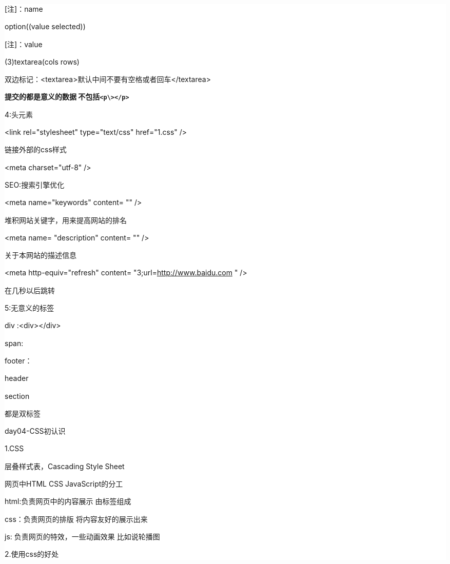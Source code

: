 \[注\]：name

option((value selected))

\[注\]：value

(3)textarea(cols rows)

双边标记：\<textarea\>默认中间不要有空格或者回车\</textarea\>

**提交的都是意义的数据 不包括`<p\></p>`**

4:头元素

\<link rel=\"stylesheet\" type=\"text/css\" href=\"1.css\" /\>

链接外部的css样式

\<meta charset=\"utf-8\" /\>

SEO:搜索引擎优化

\<meta name=\"keywords\" content= \"\" /\>

堆积网站关键字，用来提高网站的排名

\<meta name= \"description\" content= \"\" /\>

关于本网站的描述信息

\<meta http-equiv=\"refresh\" content= \"3;url=http://www.baidu.com \"
/\>

在几秒以后跳转

5:无意义的标签

div :\<div\>\</div\>

span:

footer：

header

section

都是双标签

day04-CSS初认识

1.CSS

层叠样式表，Cascading Style Sheet

网页中HTML CSS JavaScript的分工

html:负责网页中的内容展示 由标签组成

css：负责网页的排版 将内容友好的展示出来

js: 负责网页的特效，一些动画效果 比如说轮播图

2.使用css的好处
